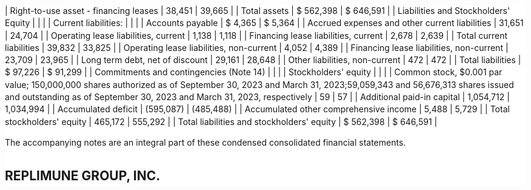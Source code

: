 | Right-to-use asset - financing leases                                                                                                                                                                                       | 38,451               | 39,665           |
| Total assets                                                                                                                                                                                                                | $ 562,398            | $ 646,591        |
| Liabilities and Stockholders' Equity                                                                                                                                                                                        |                      |                  |
| Current liabilities:                                                                                                                                                                                                        |                      |                  |
| Accounts payable                                                                                                                                                                                                            | $ 4,365              | $ 5,364          |
| Accrued expenses and other current liabilities                                                                                                                                                                              | 31,651               | 24,704           |
| Operating lease liabilities, current                                                                                                                                                                                        | 1,138                | 1,118            |
| Financing lease liabilities, current                                                                                                                                                                                        | 2,678                | 2,639            |
| Total current liabilities                                                                                                                                                                                                   | 39,832               | 33,825           |
| Operating lease liabilities, non-current                                                                                                                                                                                    | 4,052                | 4,389            |
| Financing lease liabilities, non-current                                                                                                                                                                                    | 23,709               | 23,965           |
| Long term debt, net of discount                                                                                                                                                                                             | 29,161               | 28,648           |
| Other liabilities, non-current                                                                                                                                                                                              | 472                  | 472              |
| Total liabilities                                                                                                                                                                                                           | $ 97,226             | $ 91,299         |
| Commitments and contingencies (Note 14)                                                                                                                                                                                     |                      |                  |
| Stockholders' equity                                                                                                                                                                                                        |                      |                  |
| Common stock, $0.001 par value; 150,000,000 shares authorized as of September 30, 2023 and March 31, 2023;59,059,343 and 56,676,313 shares issued and outstanding as of September 30, 2023 and March 31, 2023, respectively | 59                   | 57               |
| Additional paid-in capital                                                                                                                                                                                                  | 1,054,712            | 1,034,994        |
| Accumulated deficit                                                                                                                                                                                                         | (595,087)            | (485,488)        |
| Accumulated other comprehensive income                                                                                                                                                                                      | 5,488                | 5,729            |
| Total stockholders' equity                                                                                                                                                                                                  | 465,172              | 555,292          |
| Total liabilities and stockholders' equity                                                                                                                                                                                  | $ 562,398            | $ 646,591        |

The accompanying notes are an integral part of these condensed consolidated financial statements.

## REPLIMUNE GROUP, INC.
